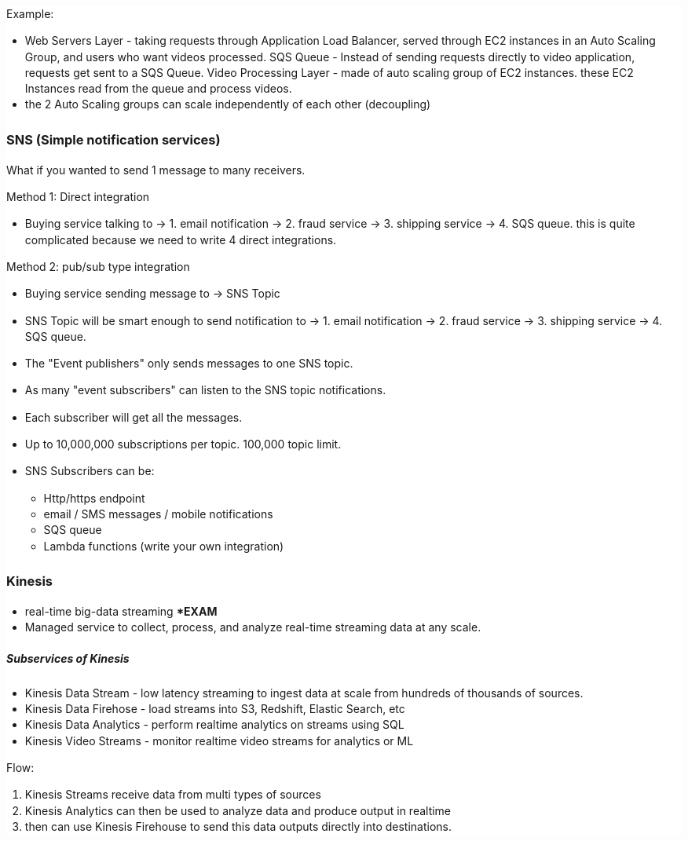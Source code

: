 Example:
* Web Servers Layer - taking requests through Application Load Balancer, served through EC2 instances in an Auto Scaling Group, and users who want videos processed. 
SQS Queue - Instead of sending requests directly to video application,
requests get sent to a SQS Queue.
Video Processing Layer - made of auto scaling group of EC2 instances. these EC2 Instances read from the queue and process videos.
* the 2 Auto Scaling groups can scale independently of each other (decoupling)

### SNS (Simple notification services)
What if you wanted to send 1 message to many receivers.

Method 1: Direct integration
* Buying service talking to 
  -> 1. email notification 
  -> 2. fraud service 
  -> 3. shipping service 
  -> 4. SQS queue. 
  this is quite complicated because we need to write 4 direct integrations.

Method 2: pub/sub type integration
* Buying service sending message to -> SNS Topic
* SNS Topic will be smart enough to send notification to 
  -> 1. email notification 
  -> 2. fraud service 
  -> 3. shipping service 
  -> 4. SQS queue.

* The "Event publishers" only sends messages to one SNS topic.
* As many "event subscribers" can listen to the SNS topic notifications.
* Each subscriber will get all the messages.
* Up to 10,000,000 subscriptions per topic. 100,000 topic limit.
* SNS Subscribers can be: 
  - Http/https endpoint
  - email / SMS messages / mobile notifications
  - SQS queue
  - Lambda functions (write your own integration)

### Kinesis
* real-time big-data streaming <b>*EXAM</b>
* Managed service to collect, process, and analyze real-time streaming data at any scale.

##### Subservices of Kinesis
* Kinesis Data Stream - low latency streaming to ingest data at scale from hundreds of thousands of sources.
* Kinesis Data Firehose - load streams into S3, Redshift, Elastic Search, etc
* Kinesis Data Analytics - perform realtime analytics on streams using SQL
* Kinesis Video Streams - monitor realtime video streams for analytics or ML

Flow:
1. Kinesis Streams receive data from multi types of sources
2. Kinesis Analytics can then be used to analyze data and produce output in realtime
3. then can use Kinesis Firehouse to send this data outputs directly into destinations.
